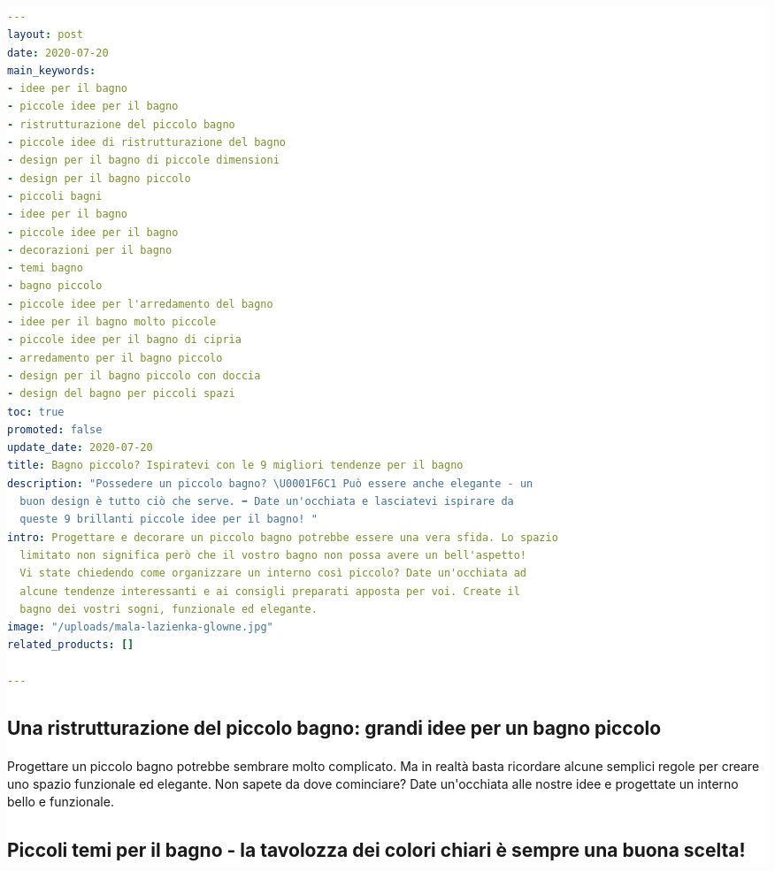 ```yaml
---
layout: post
date: 2020-07-20
main_keywords:
- idee per il bagno
- piccole idee per il bagno
- ristrutturazione del piccolo bagno
- piccole idee di ristrutturazione del bagno
- design per il bagno di piccole dimensioni
- design per il bagno piccolo
- piccoli bagni
- idee per il bagno
- piccole idee per il bagno
- decorazioni per il bagno
- temi bagno
- bagno piccolo
- piccole idee per l'arredamento del bagno
- idee per il bagno molto piccole
- piccole idee per il bagno di cipria
- arredamento per il bagno piccolo
- design per il bagno piccolo con doccia
- design del bagno per piccoli spazi
toc: true
promoted: false
update_date: 2020-07-20
title: Bagno piccolo? Ispiratevi con le 9 migliori tendenze per il bagno
description: "Possedere un piccolo bagno? \U0001F6C1 Può essere anche elegante - un
  buon design è tutto ciò che serve. ➡️ Date un'occhiata e lasciatevi ispirare da
  queste 9 brillanti piccole idee per il bagno! "
intro: Progettare e decorare un piccolo bagno potrebbe essere una vera sfida. Lo spazio
  limitato non significa però che il vostro bagno non possa avere un bell'aspetto!
  Vi state chiedendo come organizzare un interno così piccolo? Date un'occhiata ad
  alcune tendenze interessanti e ai consigli preparati apposta per voi. Create il
  bagno dei vostri sogni, funzionale ed elegante.
image: "/uploads/mala-lazienka-glowne.jpg"
related_products: []

---
```

## Una ristrutturazione del piccolo bagno: grandi idee per un bagno piccolo

Progettare un piccolo bagno potrebbe sembrare molto complicato. Ma in realtà basta ricordare alcune semplici regole per creare uno spazio funzionale ed elegante. Non sapete da dove cominciare? Date un'occhiata alle nostre idee e progettate un interno bello e funzionale.

## Piccoli temi per il bagno - la tavolozza dei colori chiari è sempre una buona scelta!
